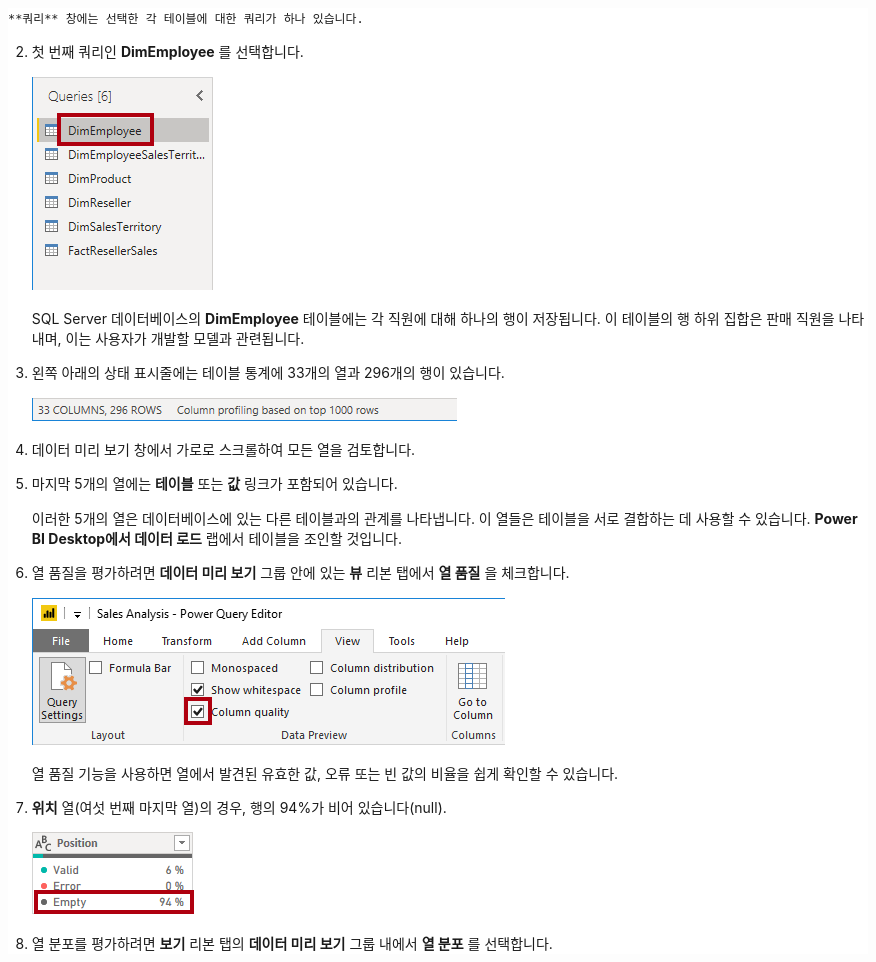     **쿼리** 창에는 선택한 각 테이블에 대한 쿼리가 하나 있습니다.

2. 첫 번째 쿼리인 **DimEmployee** 를 선택합니다.

    ![그림 33](Linked_image_Files/01-prepare-data-with-power-query-in-power-bi-desktop_image21.png)

    SQL Server 데이터베이스의 **DimEmployee** 테이블에는 각 직원에 대해 하나의 행이 저장됩니다. 이 테이블의 행 하위 집합은 판매 직원을 나타내며, 이는 사용자가 개발할 모델과 관련됩니다.

3. 왼쪽 아래의 상태 표시줄에는 테이블 통계에 33개의 열과 296개의 행이 있습니다.

    ![그림 36](Linked_image_Files/01-prepare-data-with-power-query-in-power-bi-desktop_image22.png)

4. 데이터 미리 보기 창에서 가로로 스크롤하여 모든 열을 검토합니다.

5. 마지막 5개의 열에는 **테이블** 또는 **값** 링크가 포함되어 있습니다.

    이러한 5개의 열은 데이터베이스에 있는 다른 테이블과의 관계를 나타냅니다. 이 열들은 테이블을 서로 결합하는 데 사용할 수 있습니다. **Power BI Desktop에서 데이터 로드** 랩에서 테이블을 조인할 것입니다.

6. 열 품질을 평가하려면 **데이터 미리 보기** 그룹 안에 있는 **뷰**  리본 탭에서 **열 품질** 을 체크합니다.

    ![그림 35](Linked_image_Files/01-prepare-data-with-power-query-in-power-bi-desktop_image23.png)

    열 품질 기능을 사용하면 열에서 발견된 유효한 값, 오류 또는 빈 값의 비율을 쉽게 확인할 수 있습니다.

7. **위치** 열(여섯 번째 마지막 열)의 경우, 행의 94%가 비어 있습니다(null).

    ![그림 38](Linked_image_Files/01-prepare-data-with-power-query-in-power-bi-desktop_image24.png)

8. 열 분포를 평가하려면 **보기** 리본 탭의 **데이터 미리 보기** 그룹 내에서 **열 분포** 를 선택합니다.
